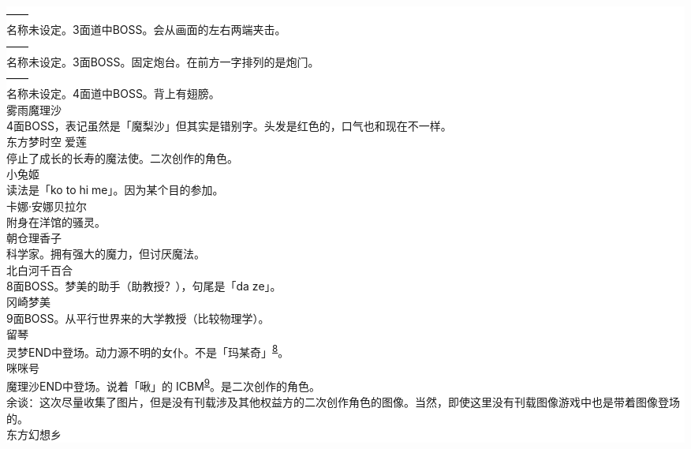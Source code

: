 </td></tr>
<tr>
<td>——</td>
<td><div class="tt-zh tt-type-omake" lang="zh"><div class="poem">名称未设定。3面道中BOSS。会从画面的左右两端夹击。</div></div>
</td></tr>
<tr>
<td>——</td>
<td><div class="tt-zh tt-type-omake" lang="zh"><div class="poem">名称未设定。3面BOSS。固定炮台。在前方一字排列的是炮门。</div></div>
</td></tr>
<tr>
<td>——</td>
<td><div class="tt-zh tt-type-omake" lang="zh"><div class="poem">名称未设定。4面道中BOSS。背上有翅膀。</div></div>
</td></tr>
<tr>
<td>雾雨魔理沙</td>
<td><div class="tt-zh tt-type-omake" lang="zh"><div class="poem">4面BOSS，表记虽然是「魔梨沙」但其实是错别字。头发是红色的，口气也和现在不一样。</div></div>
</td></tr>
<tr>
<td rowspan="8">东方梦时空</td>
<td>爱莲</td>
<td><div class="tt-zh tt-type-omake" lang="zh"><div class="poem">停止了成长的长寿的魔法使。二次创作的角色。</div></div>
</td></tr>
<tr>
<td>小兔姬</td>
<td><div class="tt-zh tt-type-omake" lang="zh"><div class="poem">读法是「ko to hi me」。因为某个目的参加。</div></div>
</td></tr>
<tr>
<td>卡娜·安娜贝拉尔</td>
<td><div class="tt-zh tt-type-omake" lang="zh"><div class="poem">附身在洋馆的骚灵。</div></div>
</td></tr>
<tr>
<td>朝仓理香子</td>
<td><div class="tt-zh tt-type-omake" lang="zh"><div class="poem">科学家。拥有强大的魔力，但讨厌魔法。</div></div>
</td></tr>
<tr>
<td>北白河千百合</td>
<td><div class="tt-zh tt-type-omake" lang="zh"><div class="poem">8面BOSS。梦美的助手（助教授？），句尾是「da ze」。</div></div>
</td></tr>
<tr>
<td>冈崎梦美</td>
<td><div class="tt-zh tt-type-omake" lang="zh"><div class="poem">9面BOSS。从平行世界来的大学教授（比较物理学）。</div></div>
</td></tr>
<tr>
<td>留琴</td>
<td><div class="tt-zh tt-type-omake" lang="zh"><div class="poem">灵梦END中登场。动力源不明的女仆。不是「玛某奇」<sup id="cite_ref-8" class="reference"><a href="#cite_note-8">8</a></sup>。</div></div>
</td></tr>
<tr>
<td>咪咪号</td>
<td><div class="tt-zh tt-type-omake" lang="zh"><div class="poem">魔理沙END中登场。说着「啾」的 ICBM<sup id="cite_ref-9" class="reference"><a href="#cite_note-9">9</a></sup>。是二次创作的角色。</div></div>
</td></tr>
<tr>
<td colspan="3"><div class="tt-zhh tt-type-omake" lang="zh"><div class="poem">余谈：这次尽量收集了图片，但是没有刊载涉及其他权益方的二次创作角色的图像。当然，即使这里没有刊载图像游戏中也是带着图像登场的。</div></div>
</td></tr>
<tr>
<td rowspan="9">东方幻想乡</td>